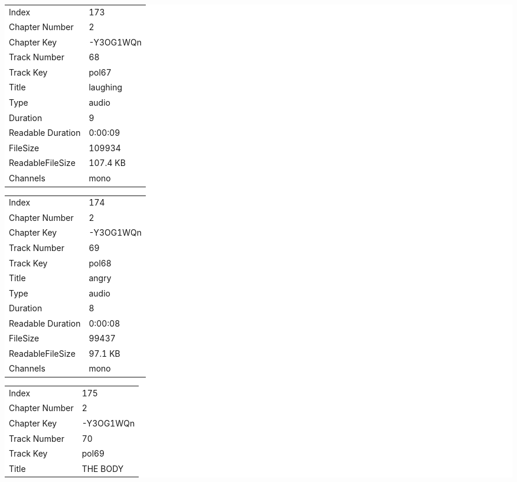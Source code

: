 |  |  |
| - | - |
| Index | 173 |
| Chapter Number | 2 |
| Chapter Key | -Y3OG1WQn |
| Track Number | 68 |
| Track Key | pol67 |
| Title | laughing |
| Type | audio |
| Duration | 9 |
| Readable Duration | 0:00:09 |
| FileSize | 109934 |
| ReadableFileSize | 107.4 KB |
| Channels | mono |

|  |  |
| - | - |
| Index | 174 |
| Chapter Number | 2 |
| Chapter Key | -Y3OG1WQn |
| Track Number | 69 |
| Track Key | pol68 |
| Title | angry |
| Type | audio |
| Duration | 8 |
| Readable Duration | 0:00:08 |
| FileSize | 99437 |
| ReadableFileSize | 97.1 KB |
| Channels | mono |

|  |  |
| - | - |
| Index | 175 |
| Chapter Number | 2 |
| Chapter Key | -Y3OG1WQn |
| Track Number | 70 |
| Track Key | pol69 |
| Title | THE BODY |